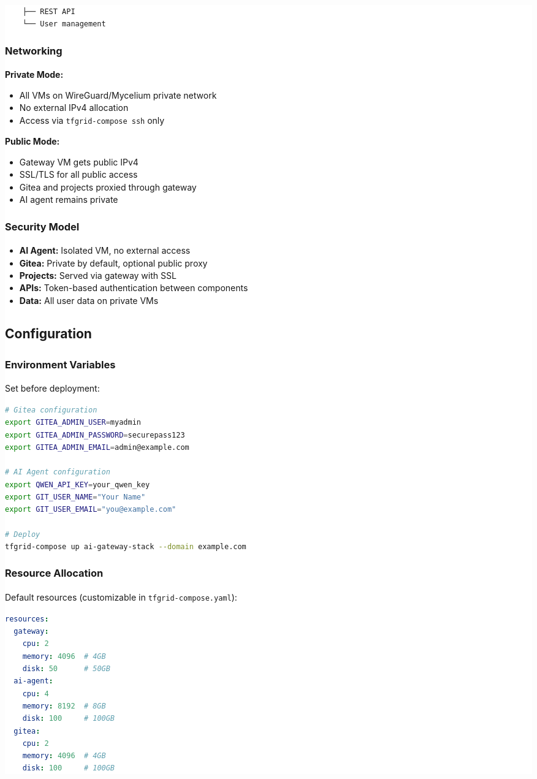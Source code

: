 ```
    ├── REST API
    └── User management
```

### Networking

**Private Mode:**

- All VMs on WireGuard/Mycelium private network
- No external IPv4 allocation
- Access via `tfgrid-compose ssh` only

**Public Mode:**

- Gateway VM gets public IPv4
- SSL/TLS for all public access
- Gitea and projects proxied through gateway
- AI agent remains private

### Security Model

- **AI Agent:** Isolated VM, no external access
- **Gitea:** Private by default, optional public proxy
- **Projects:** Served via gateway with SSL
- **APIs:** Token-based authentication between components
- **Data:** All user data on private VMs

## Configuration

### Environment Variables

Set before deployment:

```bash
# Gitea configuration
export GITEA_ADMIN_USER=myadmin
export GITEA_ADMIN_PASSWORD=securepass123
export GITEA_ADMIN_EMAIL=admin@example.com

# AI Agent configuration
export QWEN_API_KEY=your_qwen_key
export GIT_USER_NAME="Your Name"
export GIT_USER_EMAIL="you@example.com"

# Deploy
tfgrid-compose up ai-gateway-stack --domain example.com
```

### Resource Allocation

Default resources (customizable in `tfgrid-compose.yaml`):

```yaml
resources:
  gateway:
    cpu: 2
    memory: 4096  # 4GB
    disk: 50      # 50GB
  ai-agent:
    cpu: 4
    memory: 8192  # 8GB
    disk: 100     # 100GB
  gitea:
    cpu: 2
    memory: 4096  # 4GB
    disk: 100     # 100GB
```